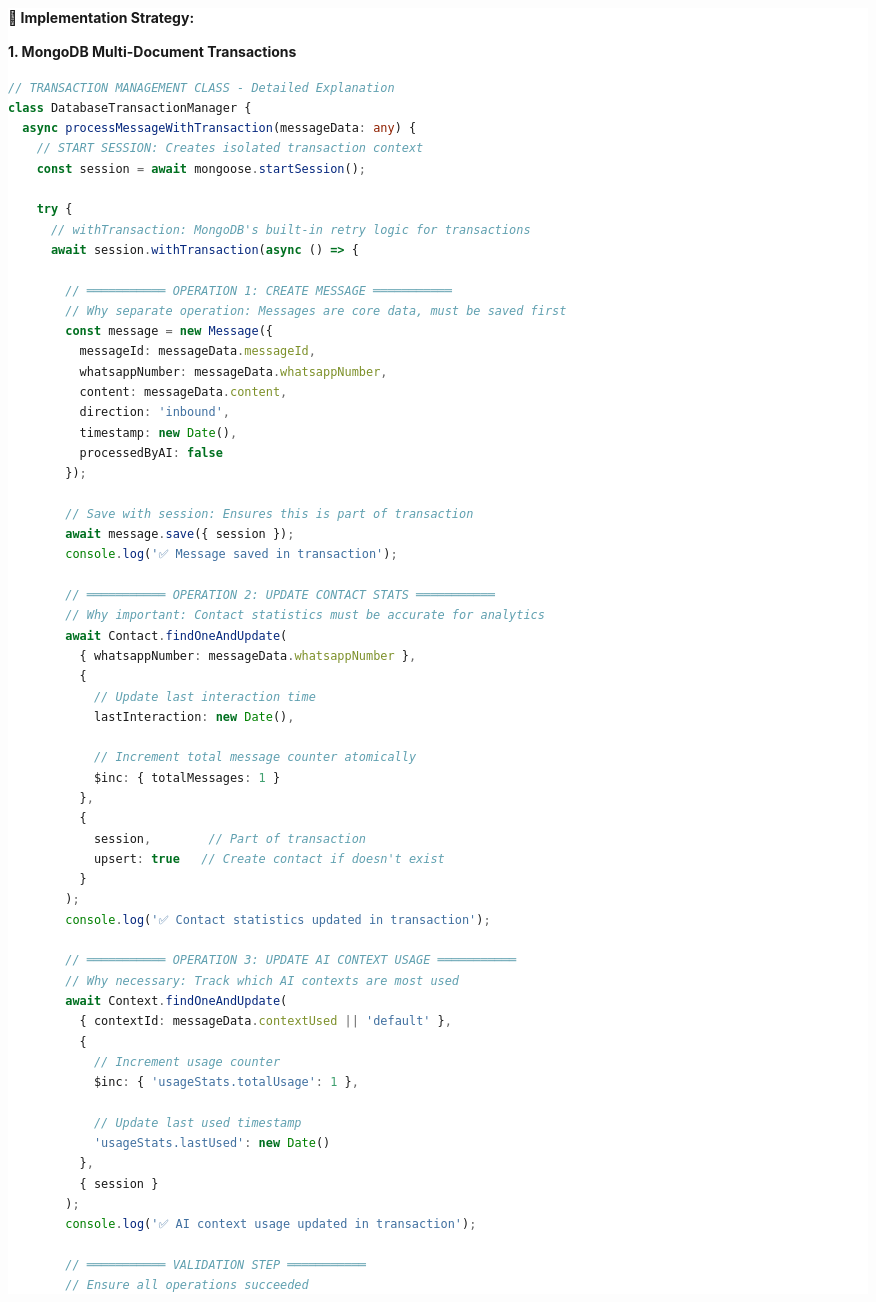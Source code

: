**🔧 Implementation Strategy:**

**1. MongoDB Multi-Document Transactions**

```typescript
// TRANSACTION MANAGEMENT CLASS - Detailed Explanation
class DatabaseTransactionManager {
  async processMessageWithTransaction(messageData: any) {
    // START SESSION: Creates isolated transaction context
    const session = await mongoose.startSession();
    
    try {
      // withTransaction: MongoDB's built-in retry logic for transactions
      await session.withTransaction(async () => {
        
        // ═══════════ OPERATION 1: CREATE MESSAGE ═══════════
        // Why separate operation: Messages are core data, must be saved first
        const message = new Message({
          messageId: messageData.messageId,
          whatsappNumber: messageData.whatsappNumber,
          content: messageData.content,
          direction: 'inbound',
          timestamp: new Date(),
          processedByAI: false
        });
        
        // Save with session: Ensures this is part of transaction
        await message.save({ session });
        console.log('✅ Message saved in transaction');
        
        // ═══════════ OPERATION 2: UPDATE CONTACT STATS ═══════════
        // Why important: Contact statistics must be accurate for analytics
        await Contact.findOneAndUpdate(
          { whatsappNumber: messageData.whatsappNumber },
          { 
            // Update last interaction time
            lastInteraction: new Date(),
            
            // Increment total message counter atomically
            $inc: { totalMessages: 1 }
          },
          { 
            session,        // Part of transaction
            upsert: true   // Create contact if doesn't exist
          }
        );
        console.log('✅ Contact statistics updated in transaction');
        
        // ═══════════ OPERATION 3: UPDATE AI CONTEXT USAGE ═══════════
        // Why necessary: Track which AI contexts are most used
        await Context.findOneAndUpdate(
          { contextId: messageData.contextUsed || 'default' },
          {
            // Increment usage counter
            $inc: { 'usageStats.totalUsage': 1 },
            
            // Update last used timestamp
            'usageStats.lastUsed': new Date()
          },
          { session }
        );
        console.log('✅ AI context usage updated in transaction');
        
        // ═══════════ VALIDATION STEP ═══════════
        // Ensure all operations succeeded
```